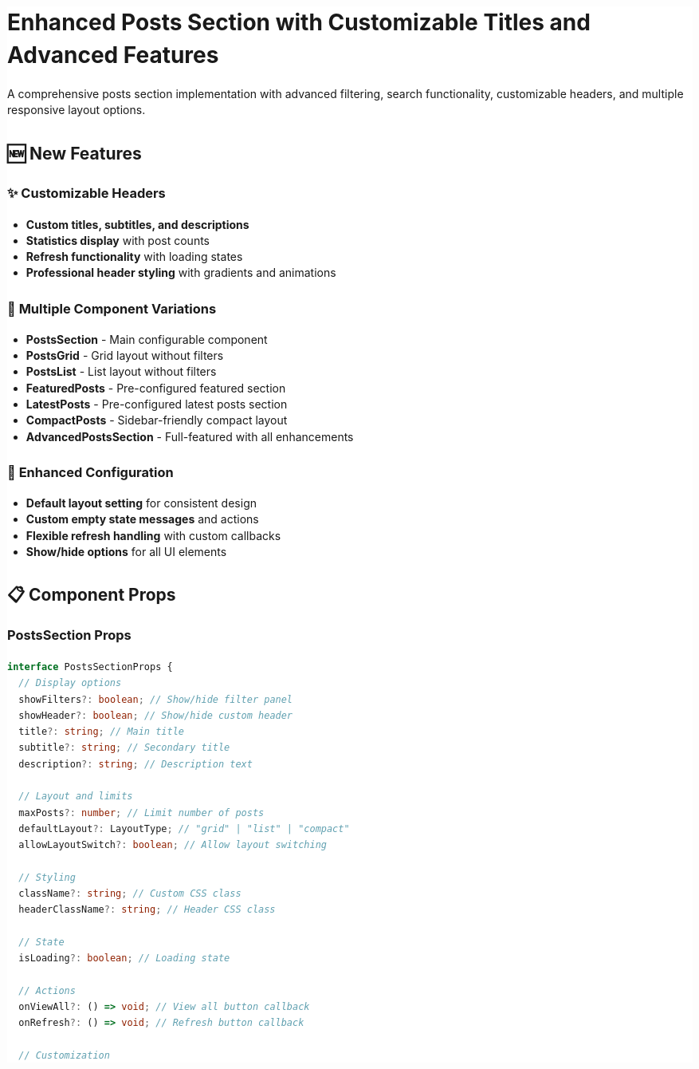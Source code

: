 # Enhanced Posts Section with Customizable Titles and Advanced Features

A comprehensive posts section implementation with advanced filtering, search functionality, customizable headers, and multiple responsive layout options.

## 🆕 New Features

### ✨ **Customizable Headers**

- **Custom titles, subtitles, and descriptions**
- **Statistics display** with post counts
- **Refresh functionality** with loading states
- **Professional header styling** with gradients and animations

### 🎨 **Multiple Component Variations**

- **PostsSection** - Main configurable component
- **PostsGrid** - Grid layout without filters
- **PostsList** - List layout without filters
- **FeaturedPosts** - Pre-configured featured section
- **LatestPosts** - Pre-configured latest posts section
- **CompactPosts** - Sidebar-friendly compact layout
- **AdvancedPostsSection** - Full-featured with all enhancements

### 🔧 **Enhanced Configuration**

- **Default layout setting** for consistent design
- **Custom empty state messages** and actions
- **Flexible refresh handling** with custom callbacks
- **Show/hide options** for all UI elements

## 📋 Component Props

### PostsSection Props

```typescript
interface PostsSectionProps {
  // Display options
  showFilters?: boolean; // Show/hide filter panel
  showHeader?: boolean; // Show/hide custom header
  title?: string; // Main title
  subtitle?: string; // Secondary title
  description?: string; // Description text

  // Layout and limits
  maxPosts?: number; // Limit number of posts
  defaultLayout?: LayoutType; // "grid" | "list" | "compact"
  allowLayoutSwitch?: boolean; // Allow layout switching

  // Styling
  className?: string; // Custom CSS class
  headerClassName?: string; // Header CSS class

  // State
  isLoading?: boolean; // Loading state

  // Actions
  onViewAll?: () => void; // View all button callback
  onRefresh?: () => void; // Refresh button callback

  // Customization
```